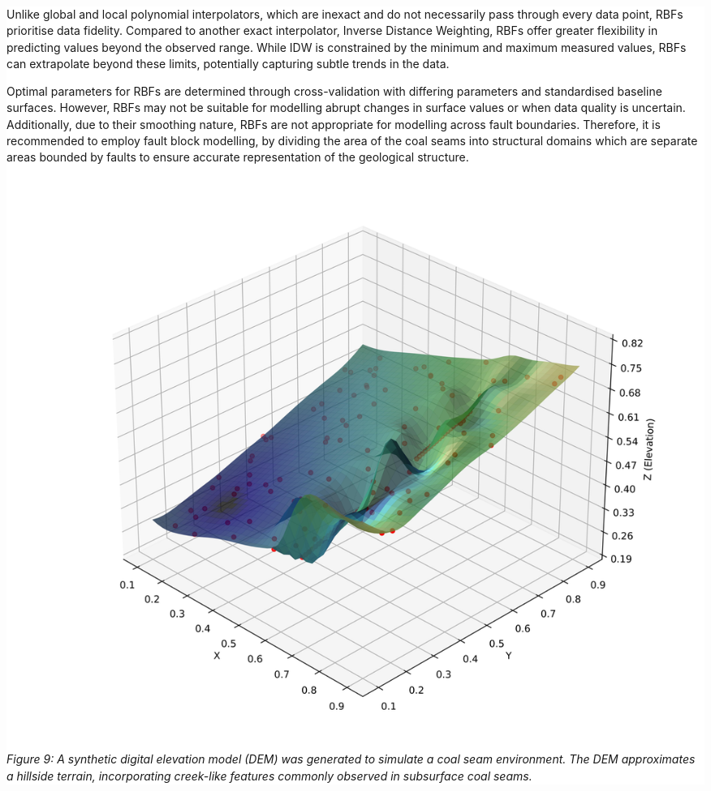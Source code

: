 Unlike global and local polynomial interpolators, which are inexact and do not necessarily pass through every data point, RBFs prioritise data fidelity. Compared to another exact interpolator, Inverse Distance Weighting, RBFs offer greater flexibility in predicting values beyond the observed range. While IDW is constrained by the minimum and maximum measured values, RBFs can extrapolate beyond these limits, potentially capturing subtle trends in the data.

Optimal parameters for RBFs are determined through cross-validation with differing parameters and standardised baseline surfaces. However, RBFs may not be suitable for modelling abrupt changes in surface values or when data quality is uncertain. Additionally, due to their smoothing nature, RBFs are not appropriate for modelling across fault boundaries. Therefore, it is recommended to employ fault block modelling, by dividing the area of the coal seams into structural domains which are separate areas bounded by faults to ensure accurate representation of the geological structure.

![Figure 9: A synthetic digital elevation model (DEM) was generated to simulate a coal seam environment. The DEM approximates a hillside terrain, incorporating creek-like features commonly observed in subsurface coal seams.](images/Picture9.jpg)

*Figure 9: A synthetic digital elevation model (DEM) was generated to simulate a coal seam environment. The DEM approximates a hillside terrain, incorporating creek-like features commonly observed in subsurface coal seams.*
